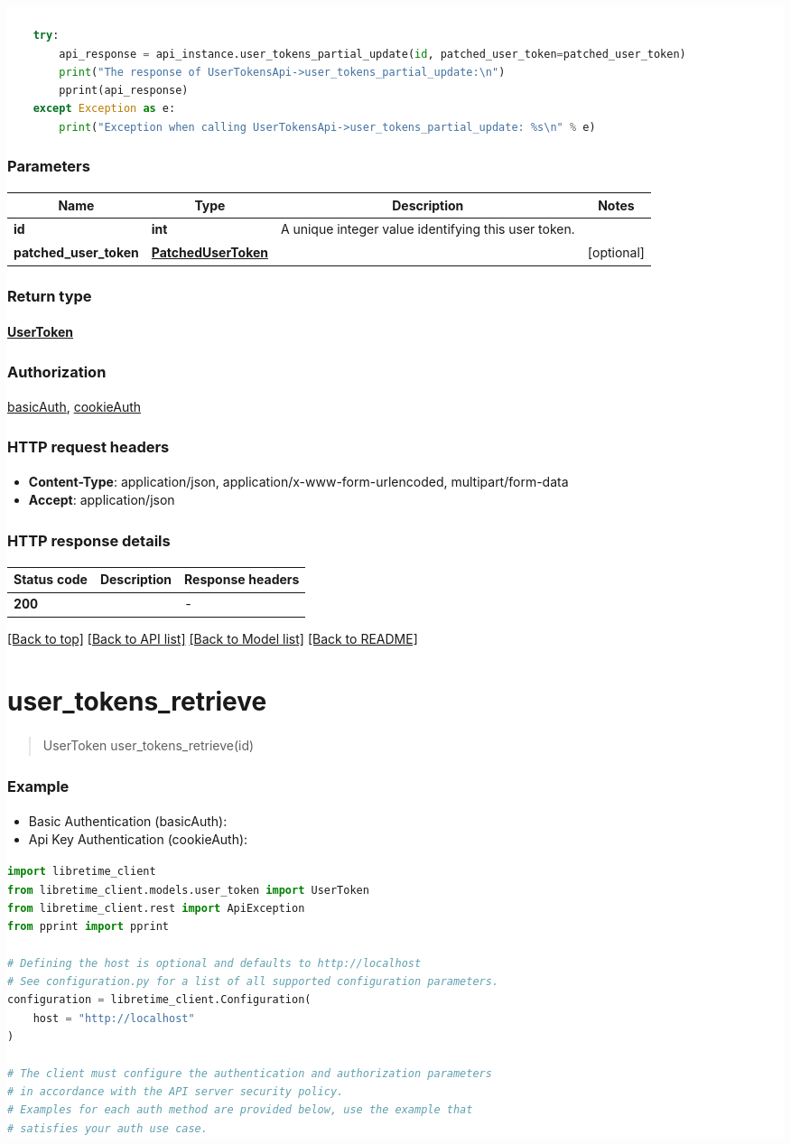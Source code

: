 ```python

    try:
        api_response = api_instance.user_tokens_partial_update(id, patched_user_token=patched_user_token)
        print("The response of UserTokensApi->user_tokens_partial_update:\n")
        pprint(api_response)
    except Exception as e:
        print("Exception when calling UserTokensApi->user_tokens_partial_update: %s\n" % e)
```



### Parameters


Name | Type | Description  | Notes
------------- | ------------- | ------------- | -------------
 **id** | **int**| A unique integer value identifying this user token. | 
 **patched_user_token** | [**PatchedUserToken**](PatchedUserToken.md)|  | [optional] 

### Return type

[**UserToken**](UserToken.md)

### Authorization

[basicAuth](../README.md#basicAuth), [cookieAuth](../README.md#cookieAuth)

### HTTP request headers

 - **Content-Type**: application/json, application/x-www-form-urlencoded, multipart/form-data
 - **Accept**: application/json

### HTTP response details

| Status code | Description | Response headers |
|-------------|-------------|------------------|
**200** |  |  -  |

[[Back to top]](#) [[Back to API list]](../README.md#documentation-for-api-endpoints) [[Back to Model list]](../README.md#documentation-for-models) [[Back to README]](../README.md)

# **user_tokens_retrieve**
> UserToken user_tokens_retrieve(id)

### Example

* Basic Authentication (basicAuth):
* Api Key Authentication (cookieAuth):

```python
import libretime_client
from libretime_client.models.user_token import UserToken
from libretime_client.rest import ApiException
from pprint import pprint

# Defining the host is optional and defaults to http://localhost
# See configuration.py for a list of all supported configuration parameters.
configuration = libretime_client.Configuration(
    host = "http://localhost"
)

# The client must configure the authentication and authorization parameters
# in accordance with the API server security policy.
# Examples for each auth method are provided below, use the example that
# satisfies your auth use case.
```